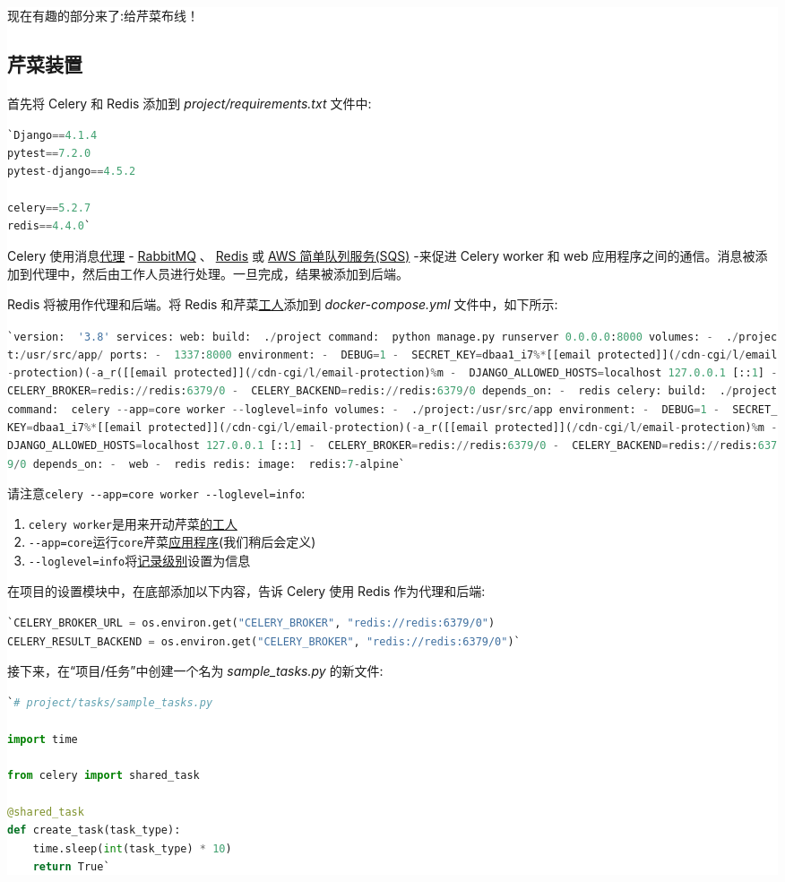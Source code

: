 现在有趣的部分来了:给芹菜布线！

## 芹菜装置

首先将 Celery 和 Redis 添加到 *project/requirements.txt* 文件中:

```py
`Django==4.1.4
pytest==7.2.0
pytest-django==4.5.2

celery==5.2.7
redis==4.4.0` 
```

Celery 使用消息[代理](https://docs.celeryq.dev/en/stable/getting-started/backends-and-brokers/index.html) - [RabbitMQ](https://www.rabbitmq.com/) 、 [Redis](https://redis.io/) 或 [AWS 简单队列服务(SQS)](https://aws.amazon.com/sqs/) -来促进 Celery worker 和 web 应用程序之间的通信。消息被添加到代理中，然后由工作人员进行处理。一旦完成，结果被添加到后端。

Redis 将被用作代理和后端。将 Redis 和芹菜[工人](https://docs.celeryq.dev/en/latest/userguide/workers.html)添加到 *docker-compose.yml* 文件中，如下所示:

```py
`version:  '3.8' services: web: build:  ./project command:  python manage.py runserver 0.0.0.0:8000 volumes: -  ./project:/usr/src/app/ ports: -  1337:8000 environment: -  DEBUG=1 -  SECRET_KEY=dbaa1_i7%*[[email protected]](/cdn-cgi/l/email-protection)(-a_r([[email protected]](/cdn-cgi/l/email-protection)%m -  DJANGO_ALLOWED_HOSTS=localhost 127.0.0.1 [::1] -  CELERY_BROKER=redis://redis:6379/0 -  CELERY_BACKEND=redis://redis:6379/0 depends_on: -  redis celery: build:  ./project command:  celery --app=core worker --loglevel=info volumes: -  ./project:/usr/src/app environment: -  DEBUG=1 -  SECRET_KEY=dbaa1_i7%*[[email protected]](/cdn-cgi/l/email-protection)(-a_r([[email protected]](/cdn-cgi/l/email-protection)%m -  DJANGO_ALLOWED_HOSTS=localhost 127.0.0.1 [::1] -  CELERY_BROKER=redis://redis:6379/0 -  CELERY_BACKEND=redis://redis:6379/0 depends_on: -  web -  redis redis: image:  redis:7-alpine` 
```

请注意`celery --app=core worker --loglevel=info`:

1.  `celery worker`是用来开动芹菜[的工人](https://docs.celeryq.dev/en/stable/userguide/workers.html#starting-the-worker)
2.  `--app=core`运行`core`芹菜[应用程序](https://docs.celeryq.dev/en/stable/userguide/application.html)(我们稍后会定义)
3.  `--loglevel=info`将[记录级别](https://docs.celeryq.dev/en/v4.4.7/reference/celery.bin.worker.html#cmdoption-celery-worker-l)设置为信息

在项目的设置模块中，在底部添加以下内容，告诉 Celery 使用 Redis 作为代理和后端:

```py
`CELERY_BROKER_URL = os.environ.get("CELERY_BROKER", "redis://redis:6379/0")
CELERY_RESULT_BACKEND = os.environ.get("CELERY_BROKER", "redis://redis:6379/0")` 
```

接下来，在“项目/任务”中创建一个名为 *sample_tasks.py* 的新文件:

```py
`# project/tasks/sample_tasks.py

import time

from celery import shared_task

@shared_task
def create_task(task_type):
    time.sleep(int(task_type) * 10)
    return True` 
```
